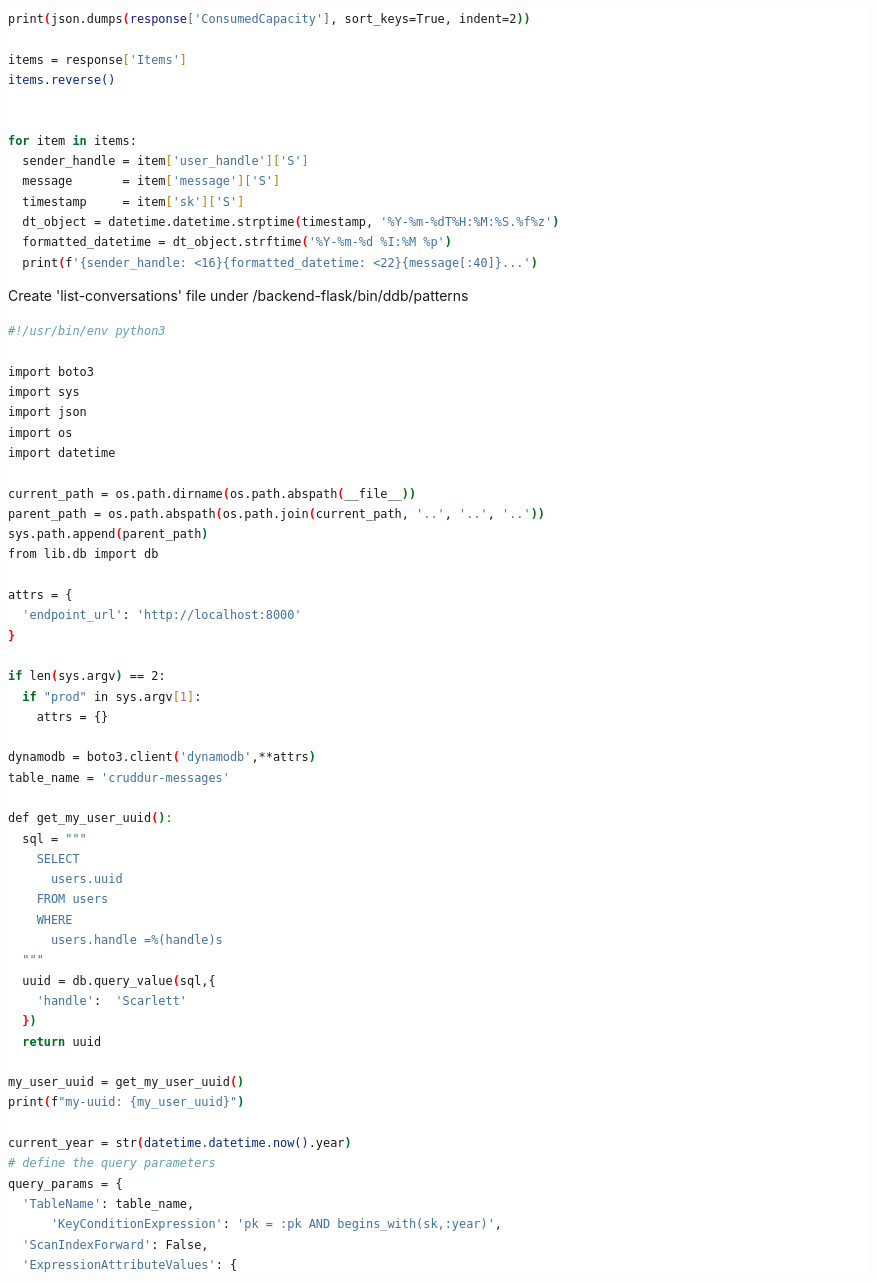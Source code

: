 ```sh
print(json.dumps(response['ConsumedCapacity'], sort_keys=True, indent=2))

items = response['Items']
items.reverse()


for item in items:
  sender_handle = item['user_handle']['S']
  message       = item['message']['S']
  timestamp     = item['sk']['S']
  dt_object = datetime.datetime.strptime(timestamp, '%Y-%m-%dT%H:%M:%S.%f%z')
  formatted_datetime = dt_object.strftime('%Y-%m-%d %I:%M %p')
  print(f'{sender_handle: <16}{formatted_datetime: <22}{message[:40]}...')
```

Create 'list-conversations' file under /backend-flask/bin/ddb/patterns
```sh
#!/usr/bin/env python3

import boto3
import sys
import json
import os
import datetime

current_path = os.path.dirname(os.path.abspath(__file__))
parent_path = os.path.abspath(os.path.join(current_path, '..', '..', '..'))
sys.path.append(parent_path)
from lib.db import db

attrs = {
  'endpoint_url': 'http://localhost:8000'
}

if len(sys.argv) == 2:
  if "prod" in sys.argv[1]:
    attrs = {}

dynamodb = boto3.client('dynamodb',**attrs)
table_name = 'cruddur-messages'

def get_my_user_uuid():
  sql = """
    SELECT 
      users.uuid
    FROM users
    WHERE
      users.handle =%(handle)s
  """
  uuid = db.query_value(sql,{
    'handle':  'Scarlett'
  })
  return uuid

my_user_uuid = get_my_user_uuid()
print(f"my-uuid: {my_user_uuid}")

current_year = str(datetime.datetime.now().year)
# define the query parameters
query_params = {
  'TableName': table_name,
      'KeyConditionExpression': 'pk = :pk AND begins_with(sk,:year)',
  'ScanIndexForward': False,
  'ExpressionAttributeValues': {
```